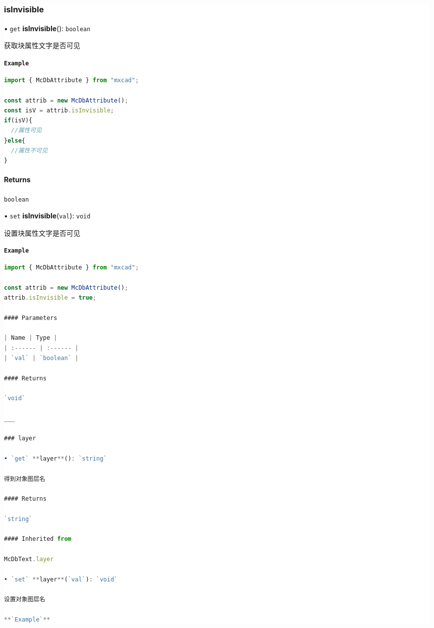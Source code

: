 ### isInvisible

• `get` **isInvisible**(): `boolean`

获取块属性文字是否可见

**`Example`**

```ts
import { McDbAttribute } from "mxcad";

const attrib = new McDbAttribute();
const isV = attrib.isInvisible;
if(isV){
  //属性可见
}else{
  //属性不可见
}
```

#### Returns

`boolean`

• `set` **isInvisible**(`val`): `void`

设置块属性文字是否可见

**`Example`**

```ts
import { McDbAttribute } from "mxcad";

const attrib = new McDbAttribute();
attrib.isInvisible = true;

#### Parameters

| Name | Type |
| :------ | :------ |
| `val` | `boolean` |

#### Returns

`void`

___

### layer

• `get` **layer**(): `string`

得到对象图层名

#### Returns

`string`

#### Inherited from

McDbText.layer

• `set` **layer**(`val`): `void`

设置对象图层名

**`Example`**

```